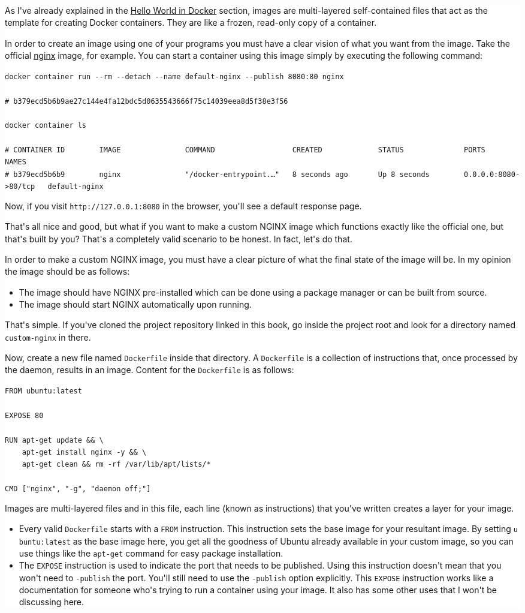 As I've already explained in the [Hello World in Docker](https://www.freecodecamp.org/news/the-docker-handbook/) section, images are multi-layered self-contained files that act as the template for creating Docker containers. They are like a frozen, read-only copy of a container.

In order to create an image using one of your programs you must have a clear vision of what you want from the image. Take the official [nginx](https://hub.docker.com/_/nginx) image, for example. You can start a container using this image simply by executing the following command:

```
docker container run --rm --detach --name default-nginx --publish 8080:80 nginx

# b379ecd5b6b9ae27c144e4fa12bdc5d0635543666f75c14039eea8d5f38e3f56

docker container ls

# CONTAINER ID        IMAGE               COMMAND                  CREATED             STATUS              PORTS                  NAMES
# b379ecd5b6b9        nginx               "/docker-entrypoint.…"   8 seconds ago       Up 8 seconds        0.0.0.0:8080->80/tcp   default-nginx
```

Now, if you visit `http://127.0.0.1:8080` in the browser, you'll see a default response page.

That's all nice and good, but what if you want to make a custom NGINX image which functions exactly like the official one, but that's built by you? That's a completely valid scenario to be honest. In fact, let's do that.‌

In order to make a custom NGINX image, you must have a clear picture of what the final state of the image will be. In my opinion the image should be as follows:

- The image should have NGINX pre-installed which can be done using a package manager or can be built from source.
- The image should start NGINX automatically upon running.

That's simple. If you've cloned the project repository linked in this book, go inside the project root and look for a directory named `custom-nginx` in there.

Now, create a new file named `Dockerfile` inside that directory. A `Dockerfile` is a collection of instructions that, once processed by the daemon, results in an image. Content for the `Dockerfile` is as follows:

```
FROM ubuntu:latest

EXPOSE 80

RUN apt-get update && \
    apt-get install nginx -y && \
    apt-get clean && rm -rf /var/lib/apt/lists/*

CMD ["nginx", "-g", "daemon off;"]
```

Images are multi-layered files and in this file, each line (known as instructions) that you've written creates a layer for your image.

- Every valid `Dockerfile` starts with a `FROM` instruction. This instruction sets the base image for your resultant image. By setting `ubuntu:latest` as the base image here, you get all the goodness of Ubuntu already available in your custom image, so you can use things like the `apt-get` command for easy package installation.
- The `EXPOSE` instruction is used to indicate the port that needs to be published. Using this instruction doesn't mean that you won't need to `-publish` the port. You'll still need to use the `-publish` option explicitly. This `EXPOSE` instruction works like a documentation for someone who's trying to run a container using your image. It also has some other uses that I won't be discussing here.